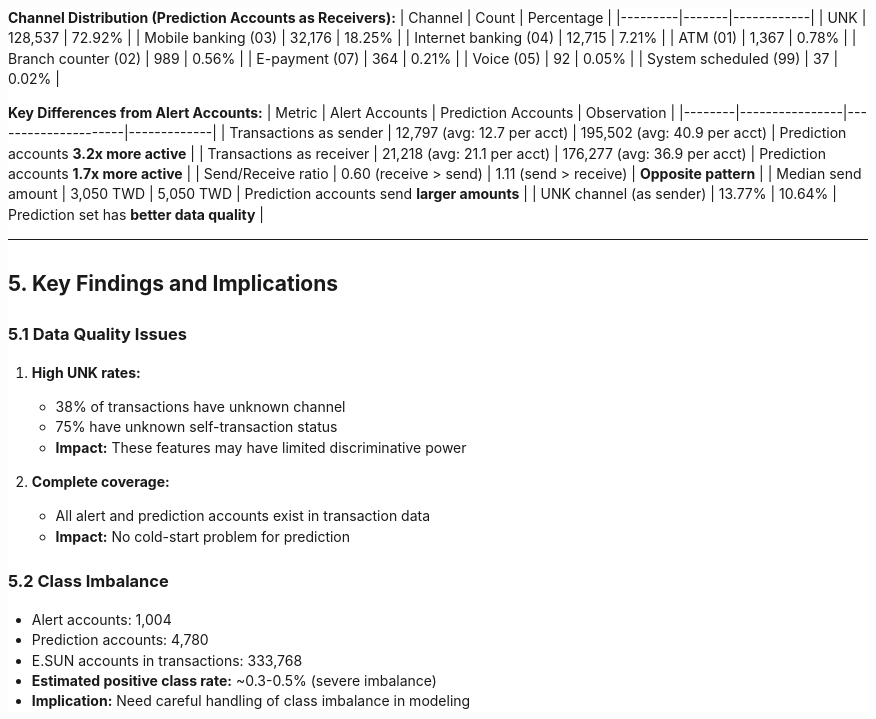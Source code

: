 **Channel Distribution (Prediction Accounts as Receivers):**
| Channel | Count | Percentage |
|---------|-------|------------|
| UNK | 128,537 | 72.92% |
| Mobile banking (03) | 32,176 | 18.25% |
| Internet banking (04) | 12,715 | 7.21% |
| ATM (01) | 1,367 | 0.78% |
| Branch counter (02) | 989 | 0.56% |
| E-payment (07) | 364 | 0.21% |
| Voice (05) | 92 | 0.05% |
| System scheduled (99) | 37 | 0.02% |

**Key Differences from Alert Accounts:**
| Metric | Alert Accounts | Prediction Accounts | Observation |
|--------|----------------|---------------------|-------------|
| Transactions as sender | 12,797 (avg: 12.7 per acct) | 195,502 (avg: 40.9 per acct) | Prediction accounts **3.2x more active** |
| Transactions as receiver | 21,218 (avg: 21.1 per acct) | 176,277 (avg: 36.9 per acct) | Prediction accounts **1.7x more active** |
| Send/Receive ratio | 0.60 (receive > send) | 1.11 (send > receive) | **Opposite pattern** |
| Median send amount | 3,050 TWD | 5,050 TWD | Prediction accounts send **larger amounts** |
| UNK channel (as sender) | 13.77% | 10.64% | Prediction set has **better data quality** |

---

## 5. Key Findings and Implications

### 5.1 Data Quality Issues

1. **High UNK rates:**
   - 38% of transactions have unknown channel
   - 75% have unknown self-transaction status
   - **Impact:** These features may have limited discriminative power

2. **Complete coverage:**
   - All alert and prediction accounts exist in transaction data
   - **Impact:** No cold-start problem for prediction

### 5.2 Class Imbalance

- Alert accounts: 1,004
- Prediction accounts: 4,780
- E.SUN accounts in transactions: 333,768
- **Estimated positive class rate:** ~0.3-0.5% (severe imbalance)
- **Implication:** Need careful handling of class imbalance in modeling
